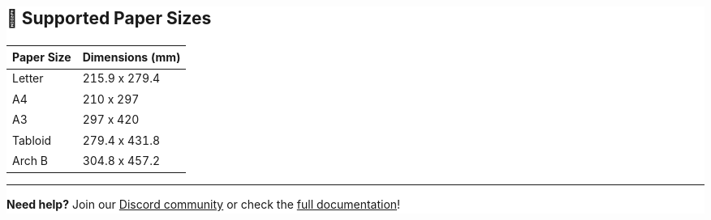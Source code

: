## 📄 Supported Paper Sizes

| Paper Size | Dimensions (mm) |
|------------|-----------------|
| Letter | 215.9 x 279.4 |
| A4 | 210 x 297 |
| A3 | 297 x 420 |
| Tabloid | 279.4 x 431.8 |
| Arch B | 304.8 x 457.2 |

---

**Need help?** Join our [Discord community](https://discord.gg/jhsKmAgbXc) or check the [full documentation](https://alan-cha.github.io/silhouette-card-maker/)!